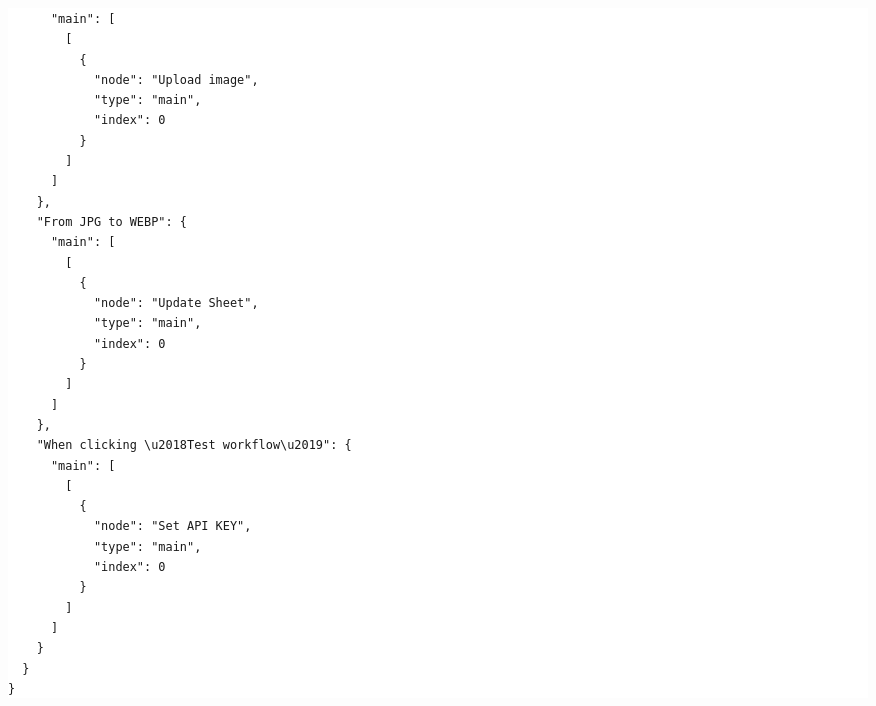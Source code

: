 ```
      "main": [
        [
          {
            "node": "Upload image",
            "type": "main",
            "index": 0
          }
        ]
      ]
    },
    "From JPG to WEBP": {
      "main": [
        [
          {
            "node": "Update Sheet",
            "type": "main",
            "index": 0
          }
        ]
      ]
    },
    "When clicking \u2018Test workflow\u2019": {
      "main": [
        [
          {
            "node": "Set API KEY",
            "type": "main",
            "index": 0
          }
        ]
      ]
    }
  }
}
```
